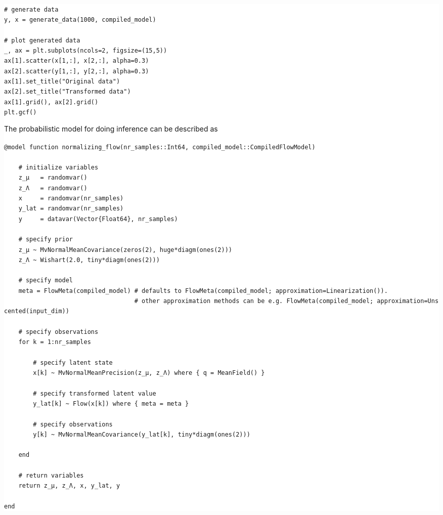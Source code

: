 ```@example flow
# generate data
y, x = generate_data(1000, compiled_model)

# plot generated data
_, ax = plt.subplots(ncols=2, figsize=(15,5))
ax[1].scatter(x[1,:], x[2,:], alpha=0.3)
ax[2].scatter(y[1,:], y[2,:], alpha=0.3)
ax[1].set_title("Original data")
ax[2].set_title("Transformed data")
ax[1].grid(), ax[2].grid()
plt.gcf()
```

The probabilistic model for doing inference can be described as 

```@example flow
@model function normalizing_flow(nr_samples::Int64, compiled_model::CompiledFlowModel)
    
    # initialize variables
    z_μ   = randomvar()
    z_Λ   = randomvar()
    x     = randomvar(nr_samples)
    y_lat = randomvar(nr_samples)
    y     = datavar(Vector{Float64}, nr_samples)

    # specify prior
    z_μ ~ MvNormalMeanCovariance(zeros(2), huge*diagm(ones(2)))
    z_Λ ~ Wishart(2.0, tiny*diagm(ones(2)))

    # specify model
    meta = FlowMeta(compiled_model) # defaults to FlowMeta(compiled_model; approximation=Linearization()). 
                                    # other approximation methods can be e.g. FlowMeta(compiled_model; approximation=Unscented(input_dim))

    # specify observations
    for k = 1:nr_samples

        # specify latent state
        x[k] ~ MvNormalMeanPrecision(z_μ, z_Λ) where { q = MeanField() }

        # specify transformed latent value
        y_lat[k] ~ Flow(x[k]) where { meta = meta }

        # specify observations
        y[k] ~ MvNormalMeanCovariance(y_lat[k], tiny*diagm(ones(2)))

    end

    # return variables
    return z_μ, z_Λ, x, y_lat, y

end
```
